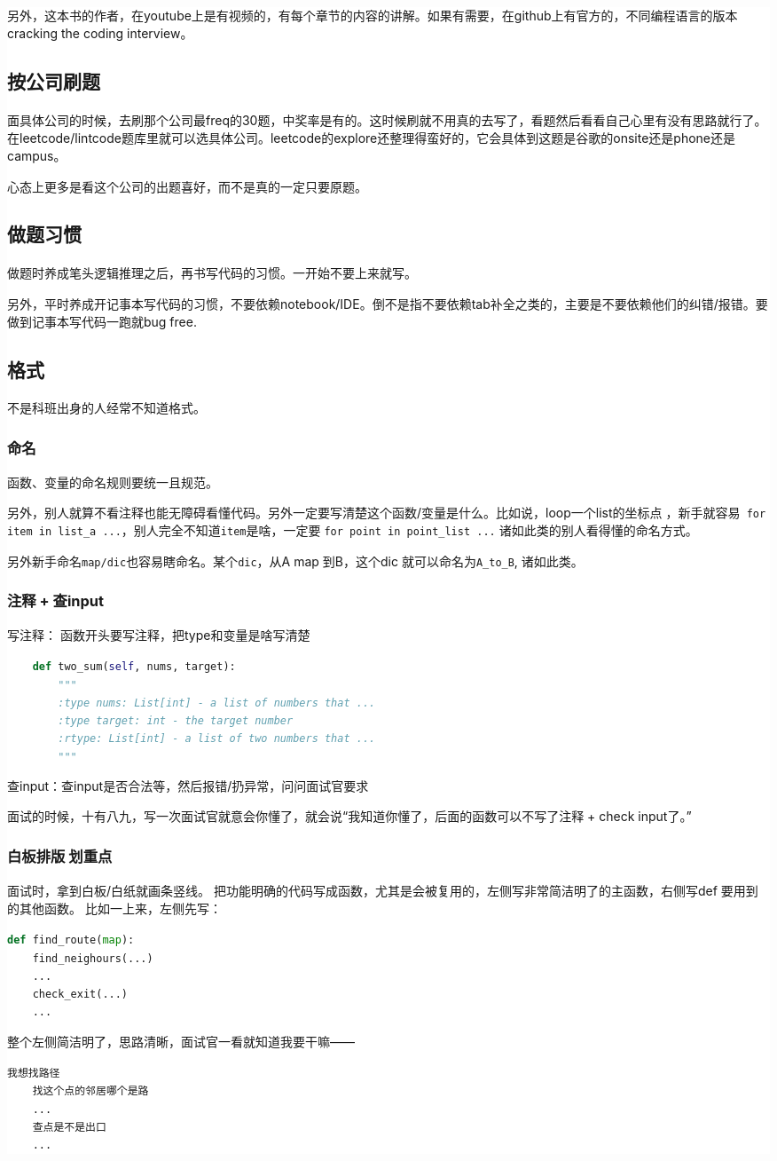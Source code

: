 另外，这本书的作者，在youtube上是有视频的，有每个章节的内容的讲解。如果有需要，在github上有官方的，不同编程语言的版本cracking the coding interview。

## 按公司刷题
面具体公司的时候，去刷那个公司最freq的30题，中奖率是有的。这时候刷就不用真的去写了，看题然后看看自己心里有没有思路就行了。在leetcode/lintcode题库里就可以选具体公司。leetcode的explore还整理得蛮好的，它会具体到这题是谷歌的onsite还是phone还是campus。 

心态上更多是看这个公司的出题喜好，而不是真的一定只要原题。

## 做题习惯
做题时养成笔头逻辑推理之后，再书写代码的习惯。一开始不要上来就写。

另外，平时养成开记事本写代码的习惯，不要依赖notebook/IDE。倒不是指不要依赖tab补全之类的，主要是不要依赖他们的纠错/报错。要做到记事本写代码一跑就bug free.

 ## 格式
不是科班出身的人经常不知道格式。

### 命名
函数、变量的命名规则要统一且规范。

另外，别人就算不看注释也能无障碍看懂代码。另外一定要写清楚这个函数/变量是什么。比如说，loop一个list的坐标点 ，新手就容易`
for item in list_a ...`，别人完全不知道`item`是啥，一定要  `for point in point_list ...` 诸如此类的别人看得懂的命名方式。

另外新手命名`map/dic`也容易瞎命名。某个`dic`，从A map 到B，这个dic 就可以命名为`A_to_B`, 诸如此类。


### 注释 + 查input

写注释： 函数开头要写注释，把type和变量是啥写清楚
```python
    def two_sum(self, nums, target):
        """
        :type nums: List[int] - a list of numbers that ...
        :type target: int - the target number
        :rtype: List[int] - a list of two numbers that ...
        """
 ```

查input：查input是否合法等，然后报错/扔异常，问问面试官要求

面试的时候，十有八九，写一次面试官就意会你懂了，就会说“我知道你懂了，后面的函数可以不写了注释 + check input了。”


### 白板排版 **划重点**
面试时，拿到白板/白纸就画条竖线。
把功能明确的代码写成函数，尤其是会被复用的，左侧写非常简洁明了的主函数，右侧写def 要用到的其他函数。
比如一上来，左侧先写：
```python
def find_route(map):
	find_neighours(...)
	...
	check_exit(...)
	...
```
整个左侧简洁明了，思路清晰，面试官一看就知道我要干嘛—— 
```python
我想找路径
	找这个点的邻居哪个是路
	...
	查点是不是出口
	...
```

